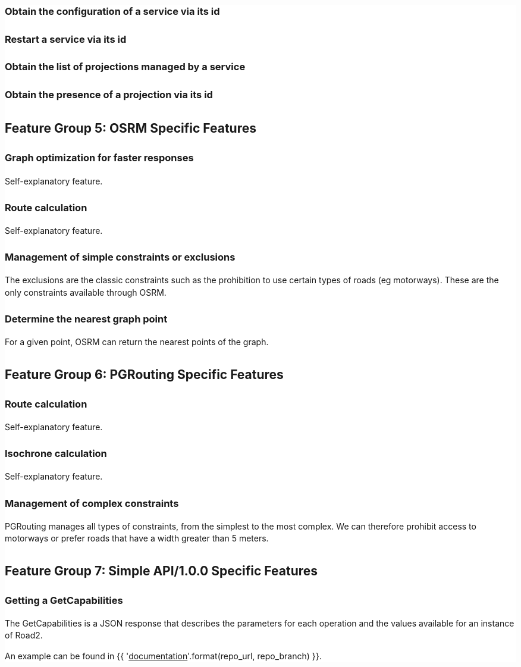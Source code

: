 ### Obtain the configuration of a service via its id

### Restart a service via its id

### Obtain the list of projections managed by a service

### Obtain the presence of a projection via its id


## Feature Group 5: OSRM Specific Features

### Graph optimization for faster responses

Self-explanatory feature.

### Route calculation

Self-explanatory feature.

### Management of simple constraints or exclusions

The exclusions are the classic constraints such as the prohibition to use certain types of roads (eg motorways). These are the only constraints available through OSRM.

### Determine the nearest graph point

For a given point, OSRM can return the nearest points of the graph.

## Feature Group 6: PGRouting Specific Features

### Route calculation

Self-explanatory feature.

### Isochrone calculation

Self-explanatory feature.

### Management of complex constraints

PGRouting manages all types of constraints, from the simplest to the most complex. We can therefore prohibit access to motorways or prefer roads that have a width greater than 5 meters.


## Feature Group 7: Simple API/1.0.0 Specific Features

### Getting a GetCapabilities

The GetCapabilities is a JSON response that describes the parameters for each operation and the values available for an instance of Road2.

An example can be found in {{ '[documentation]({}/tree/{}/documentation/apis/simple/1.0.0/)'.format(repo_url, repo_branch) }}.

